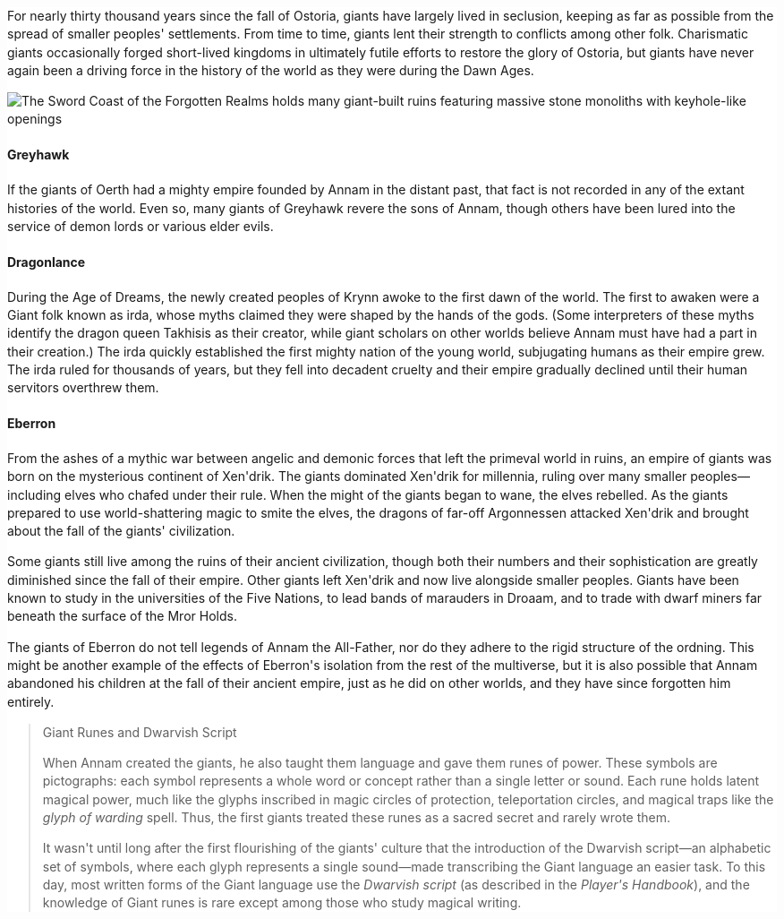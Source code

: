 For nearly thirty thousand years since the fall of Ostoria, giants have largely lived in seclusion, keeping as far as possible from the spread of smaller peoples' settlements. From time to time, giants lent their strength to conflicts among other folk. Charismatic giants occasionally forged short-lived kingdoms in ultimately futile efforts to restore the glory of Ostoria, but giants have never again been a driving force in the history of the world as they were during the Dawn Ages.

![The Sword Coast of the Forgotten Realms holds many giant-built ruins featuring massive stone monoliths with keyhole-like openings](img/book/BGG/001-00-002.sword-coast-ruins.webp)

#### Greyhawk

If the giants of Oerth had a mighty empire founded by Annam in the distant past, that fact is not recorded in any of the extant histories of the world. Even so, many giants of Greyhawk revere the sons of Annam, though others have been lured into the service of demon lords or various elder evils.

#### Dragonlance

During the Age of Dreams, the newly created peoples of Krynn awoke to the first dawn of the world. The first to awaken were a Giant folk known as irda, whose myths claimed they were shaped by the hands of the gods. (Some interpreters of these myths identify the dragon queen Takhisis as their creator, while giant scholars on other worlds believe Annam must have had a part in their creation.) The irda quickly established the first mighty nation of the young world, subjugating humans as their empire grew. The irda ruled for thousands of years, but they fell into decadent cruelty and their empire gradually declined until their human servitors overthrew them.

#### Eberron

From the ashes of a mythic war between angelic and demonic forces that left the primeval world in ruins, an empire of giants was born on the mysterious continent of Xen'drik. The giants dominated Xen'drik for millennia, ruling over many smaller peoples—including elves who chafed under their rule. When the might of the giants began to wane, the elves rebelled. As the giants prepared to use world-shattering magic to smite the elves, the dragons of far-off Argonnessen attacked Xen'drik and brought about the fall of the giants' civilization.

Some giants still live among the ruins of their ancient civilization, though both their numbers and their sophistication are greatly diminished since the fall of their empire. Other giants left Xen'drik and now live alongside smaller peoples. Giants have been known to study in the universities of the Five Nations, to lead bands of marauders in Droaam, and to trade with dwarf miners far beneath the surface of the Mror Holds.

The giants of Eberron do not tell legends of Annam the All-Father, nor do they adhere to the rigid structure of the ordning. This might be another example of the effects of Eberron's isolation from the rest of the multiverse, but it is also possible that Annam abandoned his children at the fall of their ancient empire, just as he did on other worlds, and they have since forgotten him entirely.

>Giant Runes and Dwarvish Script
>
>When Annam created the giants, he also taught them language and gave them runes of power. These symbols are pictographs: each symbol represents a whole word or concept rather than a single letter or sound. Each rune holds latent magical power, much like the glyphs inscribed in magic circles of protection, teleportation circles, and magical traps like the *glyph of warding* spell. Thus, the first giants treated these runes as a sacred secret and rarely wrote them.
>
>It wasn't until long after the first flourishing of the giants' culture that the introduction of the Dwarvish script—an alphabetic set of symbols, where each glyph represents a single sound—made transcribing the Giant language an easier task. To this day, most written forms of the Giant language use the *Dwarvish script* (as described in the *Player's Handbook*), and the knowledge of Giant runes is rare except among those who study magical writing.
>
